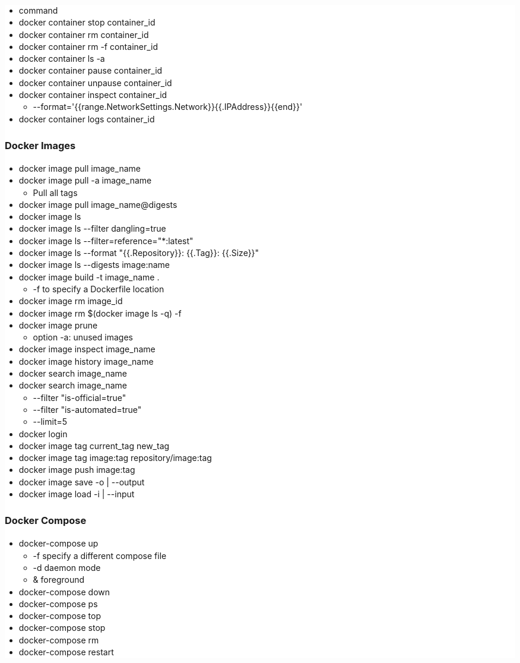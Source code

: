   - command
- docker container stop container_id
- docker container rm container_id
- docker container rm -f container_id
- docker container ls -a
- docker container pause container_id
- docker container unpause container_id
- docker container inspect container_id
  - --format='{{range.NetworkSettings.Network}}{{.IPAddress}}{{end}}'
- docker container logs container_id

### Docker Images

- docker image pull image_name
- docker image pull -a image_name
  - Pull all tags
- docker image pull image_name@digests
- docker image ls
- docker image ls --filter dangling=true
- docker image ls --filter=reference="*:latest"
- docker image ls --format "{{.Repository}}: {{.Tag}}: {{.Size}}"
- docker image ls --digests image:name
- docker image build -t image_name .
  - -f to specify a Dockerfile location
- docker image rm image_id
- docker image rm $(docker image ls -q) -f
- docker image prune
  - option -a: unused images
- docker image inspect image_name
- docker image history image_name
- docker search image_name
- docker search image_name
  - --filter "is-official=true"
  - --filter "is-automated=true"
  - --limit=5
- docker login
- docker image tag current_tag new_tag
- docker image tag image:tag repository/image:tag
- docker image push image:tag
- docker image save -o | --output
- docker image load -i | --input

### Docker Compose

- docker-compose up
  - -f specify a different compose file
  - -d daemon mode
  - & foreground
- docker-compose down
- docker-compose ps
- docker-compose top
- docker-compose stop
- docker-compose rm
- docker-compose restart
